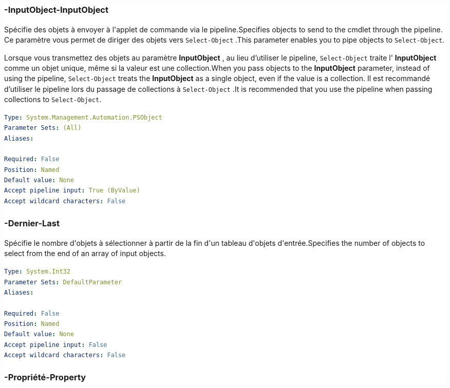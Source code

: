 ### <span data-ttu-id="32374-194">-InputObject</span><span class="sxs-lookup"><span data-stu-id="32374-194">-InputObject</span></span>

<span data-ttu-id="32374-195">Spécifie des objets à envoyer à l'applet de commande via le pipeline.</span><span class="sxs-lookup"><span data-stu-id="32374-195">Specifies objects to send to the cmdlet through the pipeline.</span></span> <span data-ttu-id="32374-196">Ce paramètre vous permet de diriger des objets vers `Select-Object` .</span><span class="sxs-lookup"><span data-stu-id="32374-196">This parameter enables you to pipe objects to `Select-Object`.</span></span>

<span data-ttu-id="32374-197">Lorsque vous transmettez des objets au paramètre **InputObject** , au lieu d’utiliser le pipeline, `Select-Object` traite l' **InputObject** comme un objet unique, même si la valeur est une collection.</span><span class="sxs-lookup"><span data-stu-id="32374-197">When you pass objects to the **InputObject** parameter, instead of using the pipeline, `Select-Object` treats the **InputObject** as a single object, even if the value is a collection.</span></span> <span data-ttu-id="32374-198">Il est recommandé d’utiliser le pipeline lors du passage de collections à `Select-Object` .</span><span class="sxs-lookup"><span data-stu-id="32374-198">It is recommended that you use the pipeline when passing collections to `Select-Object`.</span></span>

```yaml
Type: System.Management.Automation.PSObject
Parameter Sets: (All)
Aliases:

Required: False
Position: Named
Default value: None
Accept pipeline input: True (ByValue)
Accept wildcard characters: False
```

### <span data-ttu-id="32374-199">-Dernier</span><span class="sxs-lookup"><span data-stu-id="32374-199">-Last</span></span>

<span data-ttu-id="32374-200">Spécifie le nombre d'objets à sélectionner à partir de la fin d'un tableau d'objets d'entrée.</span><span class="sxs-lookup"><span data-stu-id="32374-200">Specifies the number of objects to select from the end of an array of input objects.</span></span>

```yaml
Type: System.Int32
Parameter Sets: DefaultParameter
Aliases:

Required: False
Position: Named
Default value: None
Accept pipeline input: False
Accept wildcard characters: False
```

### <span data-ttu-id="32374-201">-Propriété</span><span class="sxs-lookup"><span data-stu-id="32374-201">-Property</span></span>

